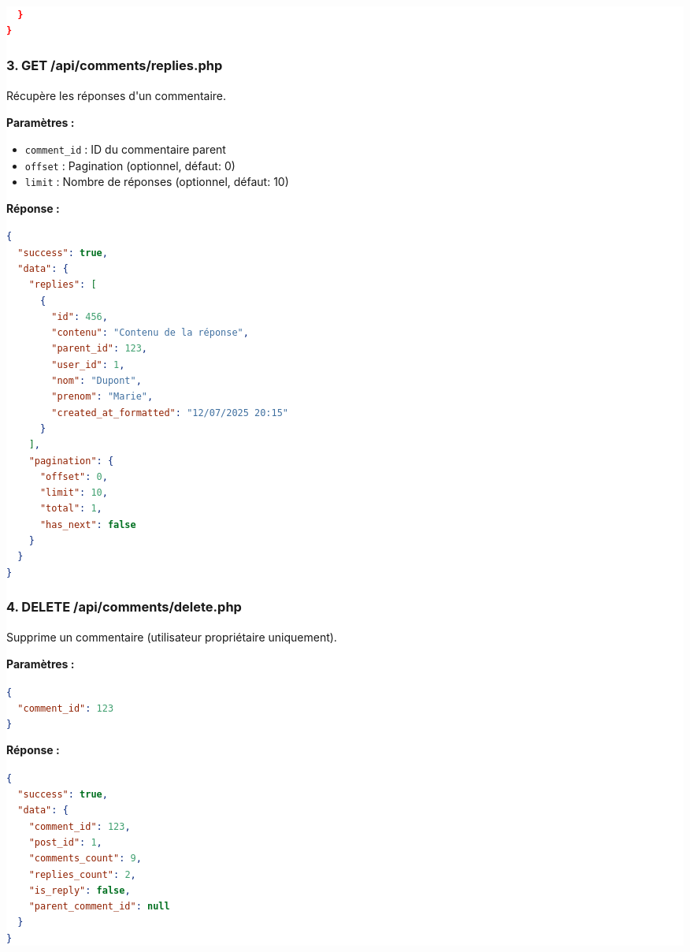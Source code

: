 ```json
  }
}
```

### 3. **GET /api/comments/replies.php**
Récupère les réponses d'un commentaire.

**Paramètres :**
- `comment_id` : ID du commentaire parent
- `offset` : Pagination (optionnel, défaut: 0)
- `limit` : Nombre de réponses (optionnel, défaut: 10)

**Réponse :**
```json
{
  "success": true,
  "data": {
    "replies": [
      {
        "id": 456,
        "contenu": "Contenu de la réponse",
        "parent_id": 123,
        "user_id": 1,
        "nom": "Dupont",
        "prenom": "Marie",
        "created_at_formatted": "12/07/2025 20:15"
      }
    ],
    "pagination": {
      "offset": 0,
      "limit": 10,
      "total": 1,
      "has_next": false
    }
  }
}
```

### 4. **DELETE /api/comments/delete.php**
Supprime un commentaire (utilisateur propriétaire uniquement).

**Paramètres :**
```json
{
  "comment_id": 123
}
```

**Réponse :**
```json
{
  "success": true,
  "data": {
    "comment_id": 123,
    "post_id": 1,
    "comments_count": 9,
    "replies_count": 2,
    "is_reply": false,
    "parent_comment_id": null
  }
}
```
